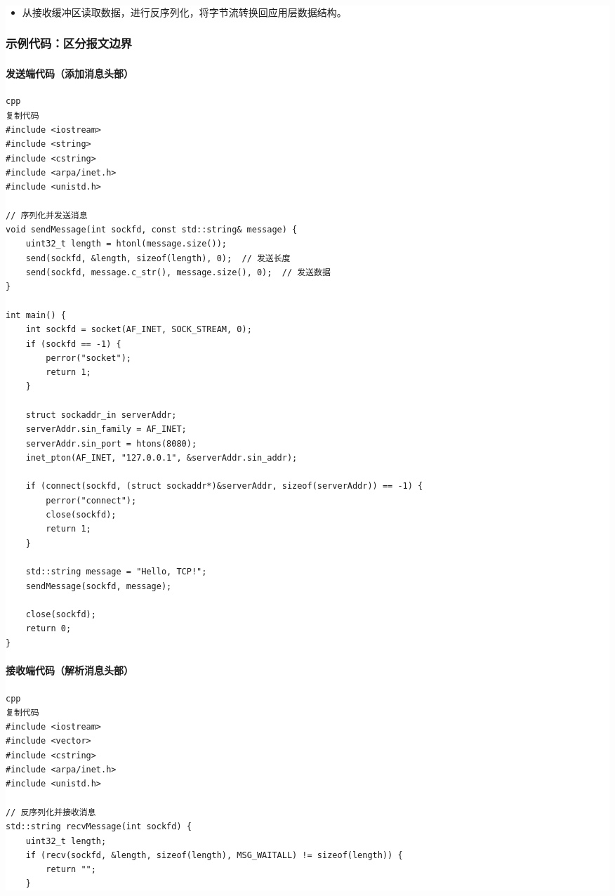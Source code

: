    - 从接收缓冲区读取数据，进行反序列化，将字节流转换回应用层数据结构。

### 示例代码：区分报文边界

#### 发送端代码（添加消息头部）

```
cpp
复制代码
#include <iostream>
#include <string>
#include <cstring>
#include <arpa/inet.h>
#include <unistd.h>

// 序列化并发送消息
void sendMessage(int sockfd, const std::string& message) {
    uint32_t length = htonl(message.size());
    send(sockfd, &length, sizeof(length), 0);  // 发送长度
    send(sockfd, message.c_str(), message.size(), 0);  // 发送数据
}

int main() {
    int sockfd = socket(AF_INET, SOCK_STREAM, 0);
    if (sockfd == -1) {
        perror("socket");
        return 1;
    }

    struct sockaddr_in serverAddr;
    serverAddr.sin_family = AF_INET;
    serverAddr.sin_port = htons(8080);
    inet_pton(AF_INET, "127.0.0.1", &serverAddr.sin_addr);

    if (connect(sockfd, (struct sockaddr*)&serverAddr, sizeof(serverAddr)) == -1) {
        perror("connect");
        close(sockfd);
        return 1;
    }

    std::string message = "Hello, TCP!";
    sendMessage(sockfd, message);

    close(sockfd);
    return 0;
}
```

#### 接收端代码（解析消息头部）

```
cpp
复制代码
#include <iostream>
#include <vector>
#include <cstring>
#include <arpa/inet.h>
#include <unistd.h>

// 反序列化并接收消息
std::string recvMessage(int sockfd) {
    uint32_t length;
    if (recv(sockfd, &length, sizeof(length), MSG_WAITALL) != sizeof(length)) {
        return "";
    }
```